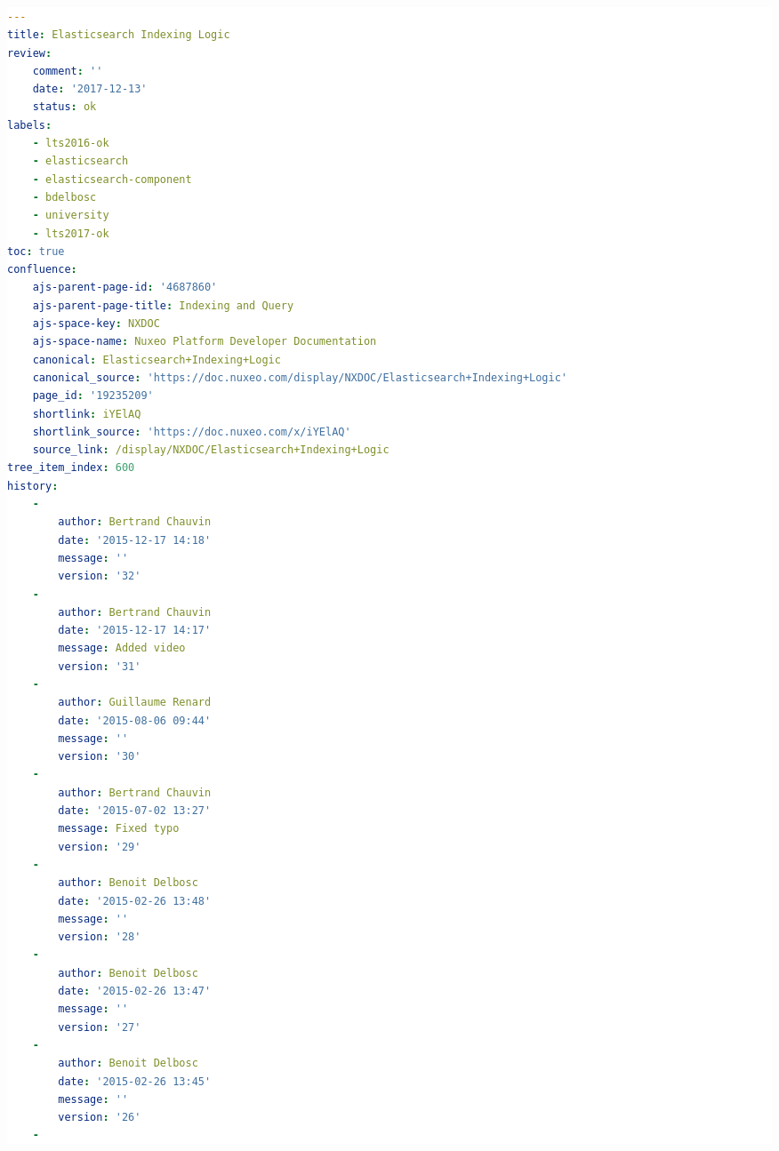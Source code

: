 ```yaml
---
title: Elasticsearch Indexing Logic
review:
    comment: ''
    date: '2017-12-13'
    status: ok
labels:
    - lts2016-ok
    - elasticsearch
    - elasticsearch-component
    - bdelbosc
    - university
    - lts2017-ok
toc: true
confluence:
    ajs-parent-page-id: '4687860'
    ajs-parent-page-title: Indexing and Query
    ajs-space-key: NXDOC
    ajs-space-name: Nuxeo Platform Developer Documentation
    canonical: Elasticsearch+Indexing+Logic
    canonical_source: 'https://doc.nuxeo.com/display/NXDOC/Elasticsearch+Indexing+Logic'
    page_id: '19235209'
    shortlink: iYElAQ
    shortlink_source: 'https://doc.nuxeo.com/x/iYElAQ'
    source_link: /display/NXDOC/Elasticsearch+Indexing+Logic
tree_item_index: 600
history:
    -
        author: Bertrand Chauvin
        date: '2015-12-17 14:18'
        message: ''
        version: '32'
    -
        author: Bertrand Chauvin
        date: '2015-12-17 14:17'
        message: Added video
        version: '31'
    -
        author: Guillaume Renard
        date: '2015-08-06 09:44'
        message: ''
        version: '30'
    -
        author: Bertrand Chauvin
        date: '2015-07-02 13:27'
        message: Fixed typo
        version: '29'
    -
        author: Benoit Delbosc
        date: '2015-02-26 13:48'
        message: ''
        version: '28'
    -
        author: Benoit Delbosc
        date: '2015-02-26 13:47'
        message: ''
        version: '27'
    -
        author: Benoit Delbosc
        date: '2015-02-26 13:45'
        message: ''
        version: '26'
    -
```